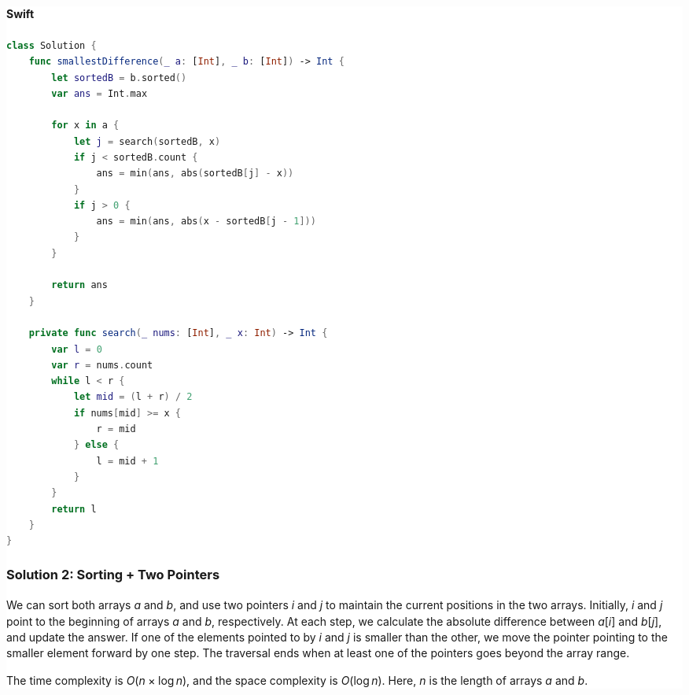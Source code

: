 #### Swift

```swift
class Solution {
    func smallestDifference(_ a: [Int], _ b: [Int]) -> Int {
        let sortedB = b.sorted()
        var ans = Int.max

        for x in a {
            let j = search(sortedB, x)
            if j < sortedB.count {
                ans = min(ans, abs(sortedB[j] - x))
            }
            if j > 0 {
                ans = min(ans, abs(x - sortedB[j - 1]))
            }
        }

        return ans
    }

    private func search(_ nums: [Int], _ x: Int) -> Int {
        var l = 0
        var r = nums.count
        while l < r {
            let mid = (l + r) / 2
            if nums[mid] >= x {
                r = mid
            } else {
                l = mid + 1
            }
        }
        return l
    }
}
```







### Solution 2: Sorting + Two Pointers

We can sort both arrays $a$ and $b$, and use two pointers $i$ and $j$ to maintain the current positions in the two arrays. Initially, $i$ and $j$ point to the beginning of arrays $a$ and $b$, respectively. At each step, we calculate the absolute difference between $a[i]$ and $b[j]$, and update the answer. If one of the elements pointed to by $i$ and $j$ is smaller than the other, we move the pointer pointing to the smaller element forward by one step. The traversal ends when at least one of the pointers goes beyond the array range.

The time complexity is $O(n \times \log n)$, and the space complexity is $O(\log n)$. Here, $n$ is the length of arrays $a$ and $b$.
